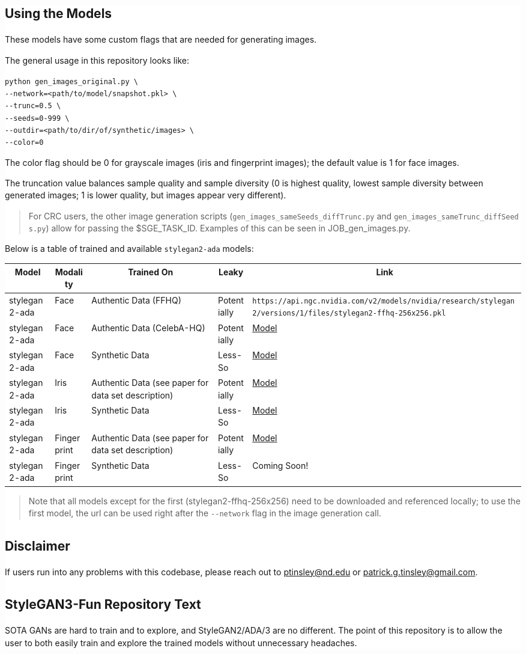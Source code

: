 ## Using the Models

These models have some custom flags that are needed for generating images. 

The general usage in this repository looks like:

```
python gen_images_original.py \
--network=<path/to/model/snapshot.pkl> \
--trunc=0.5 \
--seeds=0-999 \
--outdir=<path/to/dir/of/synthetic/images> \
--color=0
```

The color flag should be 0 for grayscale images (iris and fingerprint images); the default value is 1 for face images.

The truncation value balances sample quality and sample diversity (0 is highest quality, lowest sample diversity between generated images; 1 is lower quality, but images appear very different).

> For CRC users, the other image generation scripts (`gen_images_sameSeeds_diffTrunc.py` and `gen_images_sameTrunc_diffSeeds.py`) allow for passing the $SGE\_TASK\_ID. Examples of this can be seen in JOB\_gen_images.py.

Below is a table of trained and available `stylegan2-ada` models:

| Model | Modality | Trained On | Leaky | Link |
| --- | --- | --- | --- | --- |
| stylegan2-ada | Face | Authentic Data (FFHQ) | Potentially | `https://api.ngc.nvidia.com/v2/models/nvidia/research/stylegan2/versions/1/files/stylegan2-ffhq-256x256.pkl` |
| stylegan2-ada | Face | Authentic Data (CelebA-HQ) | Potentially | [Model](https://drive.google.com/file/d/1at-MCC8M54x02N1kMgXukXIxD1V1l5_a/view?usp=sharing) |
| stylegan2-ada | Face  | Synthetic Data | Less-So | [Model](https://drive.google.com/file/d/10LD1PzMVEkdY-Qcrfe-089PUrFz-MHnl/view?usp=sharing) |
| stylegan2-ada | Iris  | Authentic Data (see paper for data set description) | Potentially | [Model](https://drive.google.com/file/d/1Tx6jHIVAIAeBBUdIsZ-5E_PYFkBYGcuk/view?usp=sharing) |
| stylegan2-ada | Iris  | Synthetic Data | Less-So | [Model](https://drive.google.com/file/d/1RQO14w_Id_NKCHPgvQcm_V5oXFFuNIOJ/view?usp=sharing) |
| stylegan2-ada | Fingerprint  | Authentic Data (see paper for data set description) | Potentially | [Model](https://drive.google.com/file/d/1G5GvpG3wvcPhna1KQQNN-uzO1r3c5Yib/view?usp=sharing) |
| stylegan2-ada | Fingerprint  | Synthetic Data | Less-So | Coming Soon! |

> Note that all models except for the first (stylegan2-ffhq-256x256) need to be downloaded and referenced locally; to use the first model, the url can be used right after the `--network` flag in the image generation call.

## Disclaimer

If users run into any problems with this codebase, please reach out to [ptinsley@nd.edu](mailto:ptinsley@nd.edu) or [patrick.g.tinsley@gmail.com](mailto:patrick.g.tinsley@gmail.com). 


## StyleGAN3-Fun Repository Text

SOTA GANs are hard to train and to explore, and StyleGAN2/ADA/3 are no different. The point of this repository is to allow
the user to both easily train and explore the trained models without unnecessary headaches. 
